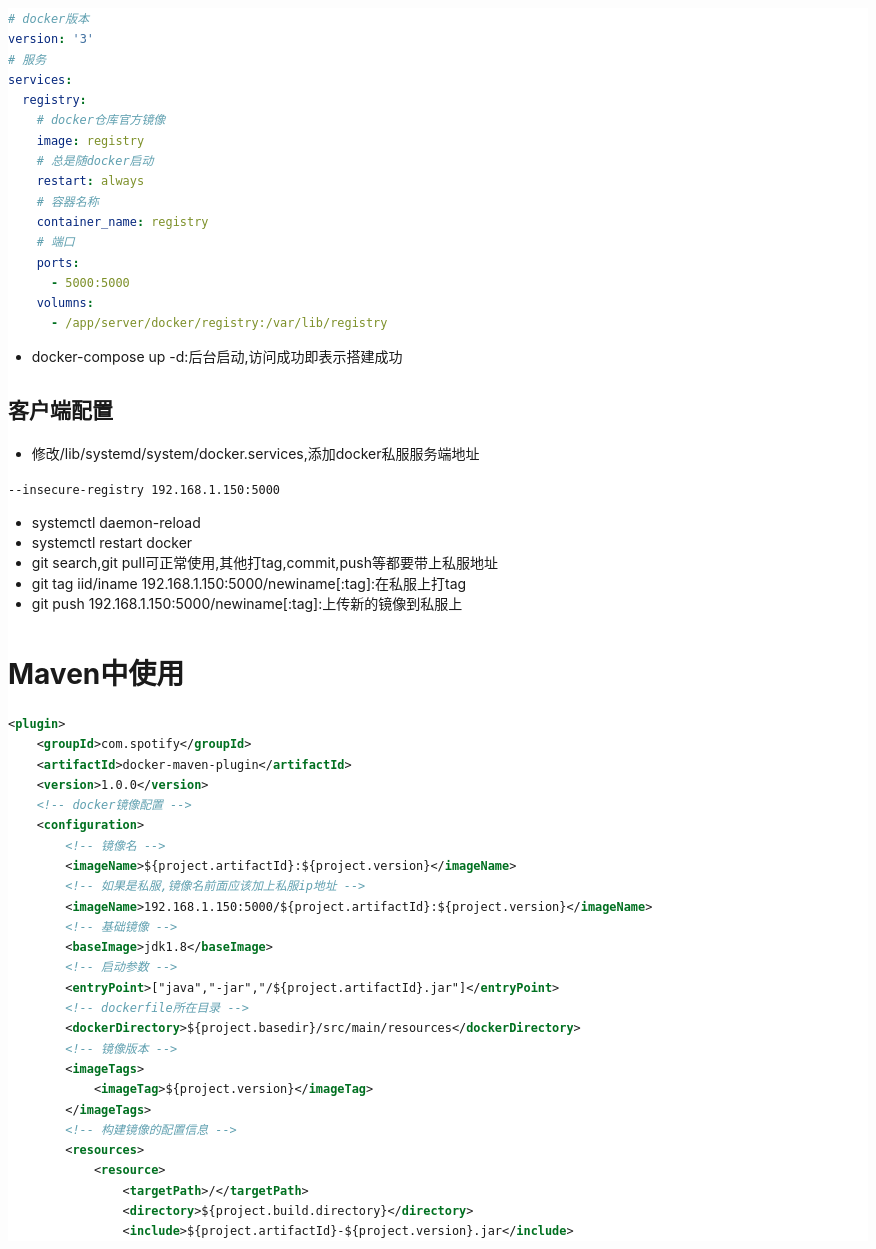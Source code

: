 ```yaml
# docker版本
version: '3'
# 服务
services:
  registry: 
  	# docker仓库官方镜像
    image: registry
    # 总是随docker启动
    restart: always
    # 容器名称
    container_name: registry
    # 端口
    ports: 
      - 5000:5000
    volumns: 
      - /app/server/docker/registry:/var/lib/registry
```

* docker-compose up  -d:后台启动,访问成功即表示搭建成功



## 客户端配置

* 修改/lib/systemd/system/docker.services,添加docker私服服务端地址

```shell
--insecure-registry 192.168.1.150:5000
```

* systemctl daemon-reload
* systemctl restart docker
* git search,git pull可正常使用,其他打tag,commit,push等都要带上私服地址
* git tag iid/iname 192.168.1.150:5000/newiname[:tag]:在私服上打tag
* git push 192.168.1.150:5000/newiname[:tag]:上传新的镜像到私服上

# Maven中使用

```xml
<plugin>
    <groupId>com.spotify</groupId>
    <artifactId>docker-maven-plugin</artifactId>
    <version>1.0.0</version>
    <!-- docker镜像配置 -->
    <configuration>
        <!-- 镜像名 -->
        <imageName>${project.artifactId}:${project.version}</imageName>
        <!-- 如果是私服,镜像名前面应该加上私服ip地址 -->
        <imageName>192.168.1.150:5000/${project.artifactId}:${project.version}</imageName>
        <!-- 基础镜像 -->
        <baseImage>jdk1.8</baseImage>
        <!-- 启动参数 -->
        <entryPoint>["java","-jar","/${project.artifactId}.jar"]</entryPoint>
        <!-- dockerfile所在目录 -->
        <dockerDirectory>${project.basedir}/src/main/resources</dockerDirectory>
        <!-- 镜像版本 -->
        <imageTags>
        	<imageTag>${project.version}</imageTag>
        </imageTags>
        <!-- 构建镜像的配置信息 -->
        <resources>
            <resource>
                <targetPath>/</targetPath>
                <directory>${project.build.directory}</directory>
                <include>${project.artifactId}-${project.version}.jar</include>
```